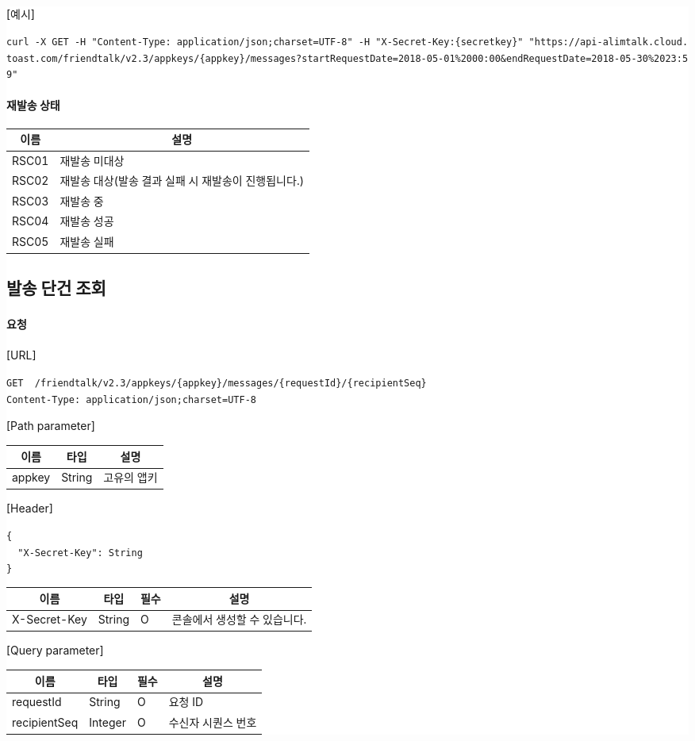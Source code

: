 [예시]

```
curl -X GET -H "Content-Type: application/json;charset=UTF-8" -H "X-Secret-Key:{secretkey}" "https://api-alimtalk.cloud.toast.com/friendtalk/v2.3/appkeys/{appkey}/messages?startRequestDate=2018-05-01%2000:00&endRequestDate=2018-05-30%2023:59"
```

#### 재발송 상태

| 이름    | 	설명                             |
|-------|---------------------------------|
| RSC01 | 	재발송 미대상                        |
| RSC02 | 	재발송 대상(발송 결과 실패 시 재발송이 진행됩니다.) |
| RSC03 | 	재발송 중                          |
| RSC04 | 	재발송 성공                         |
| RSC05 | 	재발송 실패                         |

## 발송 단건 조회

#### 요청

[URL]

```
GET  /friendtalk/v2.3/appkeys/{appkey}/messages/{requestId}/{recipientSeq}
Content-Type: application/json;charset=UTF-8
```

[Path parameter]

| 이름     | 	타입     | 	설명     |
|--------|---------|---------|
| appkey | 	String | 	고유의 앱키 |

[Header]

```
{
  "X-Secret-Key": String
}
```

| 이름           | 	타입     | 	필수 | 	설명              |
|--------------|---------|-----|------------------|
| X-Secret-Key | 	String | O   | 콘솔에서 생성할 수 있습니다. |

[Query parameter]

| 이름           | 	타입      | 	필수 | 	설명        |
|--------------|----------|-----|------------|
| requestId    | 	String  | 	O  | 요청 ID      |
| recipientSeq | 	Integer | 	O  | 수신자 시퀀스 번호 |
